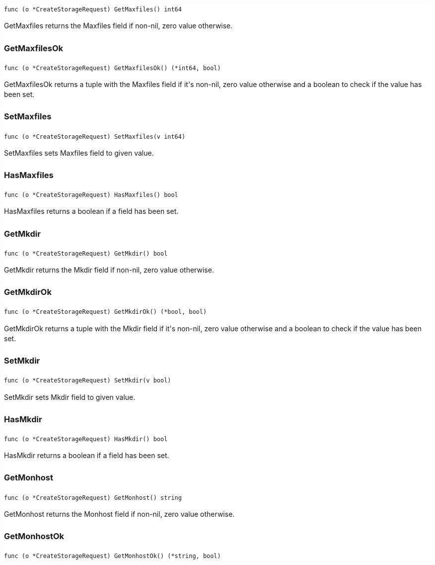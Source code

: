 `func (o *CreateStorageRequest) GetMaxfiles() int64`

GetMaxfiles returns the Maxfiles field if non-nil, zero value otherwise.

### GetMaxfilesOk

`func (o *CreateStorageRequest) GetMaxfilesOk() (*int64, bool)`

GetMaxfilesOk returns a tuple with the Maxfiles field if it's non-nil, zero value otherwise
and a boolean to check if the value has been set.

### SetMaxfiles

`func (o *CreateStorageRequest) SetMaxfiles(v int64)`

SetMaxfiles sets Maxfiles field to given value.

### HasMaxfiles

`func (o *CreateStorageRequest) HasMaxfiles() bool`

HasMaxfiles returns a boolean if a field has been set.

### GetMkdir

`func (o *CreateStorageRequest) GetMkdir() bool`

GetMkdir returns the Mkdir field if non-nil, zero value otherwise.

### GetMkdirOk

`func (o *CreateStorageRequest) GetMkdirOk() (*bool, bool)`

GetMkdirOk returns a tuple with the Mkdir field if it's non-nil, zero value otherwise
and a boolean to check if the value has been set.

### SetMkdir

`func (o *CreateStorageRequest) SetMkdir(v bool)`

SetMkdir sets Mkdir field to given value.

### HasMkdir

`func (o *CreateStorageRequest) HasMkdir() bool`

HasMkdir returns a boolean if a field has been set.

### GetMonhost

`func (o *CreateStorageRequest) GetMonhost() string`

GetMonhost returns the Monhost field if non-nil, zero value otherwise.

### GetMonhostOk

`func (o *CreateStorageRequest) GetMonhostOk() (*string, bool)`

